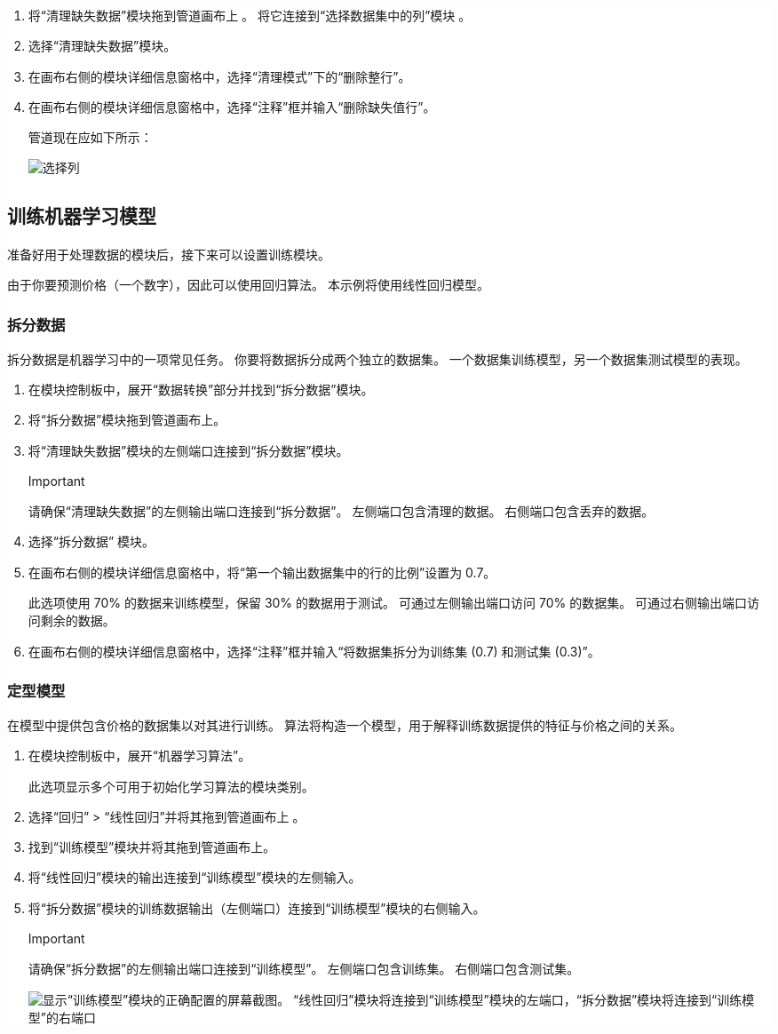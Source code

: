 1. 将“清理缺失数据”模块拖到管道画布上  。 将它连接到“选择数据集中的列”模块  。 

1. 选择“清理缺失数据”模块。 

1. 在画布右侧的模块详细信息窗格中，选择“清理模式”下的“删除整行”。  

1. 在画布右侧的模块详细信息窗格中，选择“注释”框并输入“删除缺失值行”。   

    管道现在应如下所示：
    
    ![选择列](./media/tutorial-designer-automobile-price-train-score/pipeline-clean.png)

## <a name="train-a-machine-learning-model"></a>训练机器学习模型

准备好用于处理数据的模块后，接下来可以设置训练模块。

由于你要预测价格（一个数字），因此可以使用回归算法。 本示例将使用线性回归模型。

### <a name="split-the-data"></a>拆分数据

拆分数据是机器学习中的一项常见任务。 你要将数据拆分成两个独立的数据集。 一个数据集训练模型，另一个数据集测试模型的表现。

1. 在模块控制板中，展开“数据转换”部分并找到“拆分数据”模块。  

1. 将“拆分数据”模块拖到管道画布上。 

1. 将“清理缺失数据”模块的左侧端口连接到“拆分数据”模块。  

    > [!IMPORTANT]
    > 请确保“清理缺失数据”的左侧输出端口连接到“拆分数据”。   左侧端口包含清理的数据。 右侧端口包含丢弃的数据。

1. 选择“拆分数据”  模块。

1. 在画布右侧的模块详细信息窗格中，将“第一个输出数据集中的行的比例”设置为 0.7。 

    此选项使用 70% 的数据来训练模型，保留 30% 的数据用于测试。 可通过左侧输出端口访问 70% 的数据集。 可通过右侧输出端口访问剩余的数据。

1. 在画布右侧的模块详细信息窗格中，选择“注释”框并输入“将数据集拆分为训练集 (0.7) 和测试集 (0.3)”。  

### <a name="train-the-model"></a>定型模型

在模型中提供包含价格的数据集以对其进行训练。 算法将构造一个模型，用于解释训练数据提供的特征与价格之间的关系。

1. 在模块控制板中，展开“机器学习算法”。 
    
    此选项显示多个可用于初始化学习算法的模块类别。

1. 选择“回归” > “线性回归”并将其拖到管道画布上   。

1. 找到“训练模型”模块并将其拖到管道画布上。  

1. 将“线性回归”模块的输出连接到“训练模型”模块的左侧输入。  

1. 将“拆分数据”模块的训练数据输出（左侧端口）连接到“训练模型”模块的右侧输入。  
    
    > [!IMPORTANT]
    > 请确保“拆分数据”的左侧输出端口连接到“训练模型”。   左侧端口包含训练集。 右侧端口包含测试集。

    ![显示“训练模型”模块的正确配置的屏幕截图。 “线性回归”模块将连接到“训练模型”模块的左端口，“拆分数据”模块将连接到“训练模型”的右端口](./media/tutorial-designer-automobile-price-train-score/pipeline-train-model.png)
